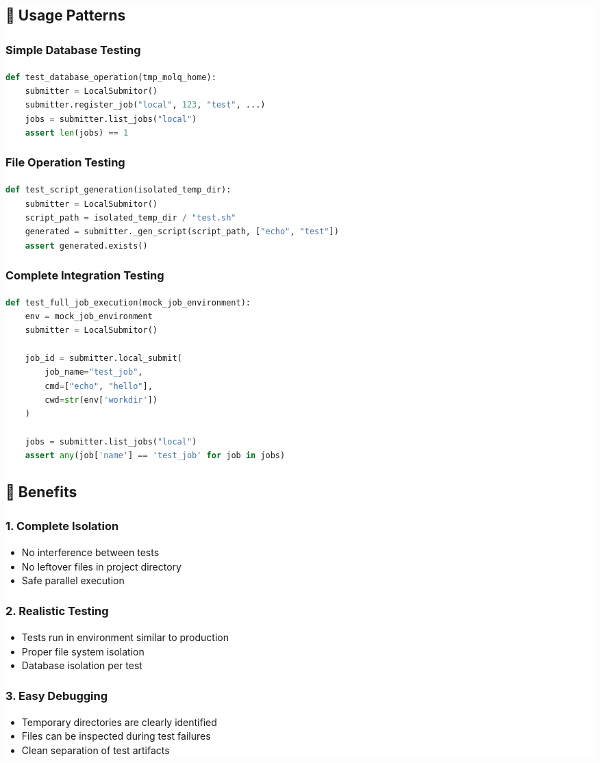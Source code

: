 ## 🔧 Usage Patterns

### Simple Database Testing
```python
def test_database_operation(tmp_molq_home):
    submitter = LocalSubmitor()
    submitter.register_job("local", 123, "test", ...)
    jobs = submitter.list_jobs("local")
    assert len(jobs) == 1
```

### File Operation Testing
```python
def test_script_generation(isolated_temp_dir):
    submitter = LocalSubmitor()
    script_path = isolated_temp_dir / "test.sh"
    generated = submitter._gen_script(script_path, ["echo", "test"])
    assert generated.exists()
```

### Complete Integration Testing
```python
def test_full_job_execution(mock_job_environment):
    env = mock_job_environment
    submitter = LocalSubmitor()
    
    job_id = submitter.local_submit(
        job_name="test_job",
        cmd=["echo", "hello"],
        cwd=str(env['workdir'])
    )
    
    jobs = submitter.list_jobs("local")
    assert any(job['name'] == 'test_job' for job in jobs)
```

## 🎯 Benefits

### 1. Complete Isolation
- No interference between tests
- No leftover files in project directory
- Safe parallel execution

### 2. Realistic Testing
- Tests run in environment similar to production
- Proper file system isolation
- Database isolation per test

### 3. Easy Debugging
- Temporary directories are clearly identified
- Files can be inspected during test failures
- Clean separation of test artifacts
